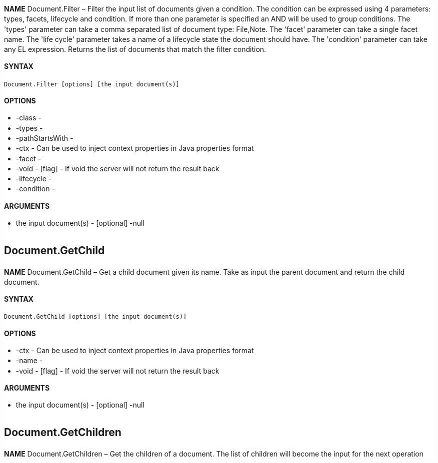 **NAME**
Document.Filter &ndash; Filter the input list of documents given a condition. The condition can be expressed using 4 parameters: types, facets, lifecycle and condition. If more than one parameter is specified an AND will be used to group conditions.
The 'types' parameter can take a comma separated list of document type: File,Note.
The 'facet' parameter can take a single facet name.
The 'life cycle' parameter takes a name of a lifecycle state the document should have.
The 'condition' parameter can take any EL expression.
Returns the list of documents that match the filter condition.

**SYNTAX**

```
Document.Filter [options] [the input document(s)]
```

**OPTIONS**

*   -class -
*   -types -
*   -pathStartsWith -
*   -ctx - Can be used to inject context properties in Java properties format
*   -facet -
*   -void - [flag] - If void the server will not return the result back
*   -lifecycle -
*   -condition -

**ARGUMENTS**

*   the input document(s) - [optional] -null

## Document.GetChild

**NAME**
Document.GetChild &ndash; Get a child document given its name. Take as input the parent document and return the child document.

**SYNTAX**

```
Document.GetChild [options] [the input document(s)]
```

**OPTIONS**

*   -ctx - Can be used to inject context properties in Java properties format
*   -name -
*   -void - [flag] - If void the server will not return the result back

**ARGUMENTS**

*   the input document(s) - [optional] -null

## Document.GetChildren

**NAME**
Document.GetChildren &ndash; Get the children of a document. The list of children will become the input for the next operation
